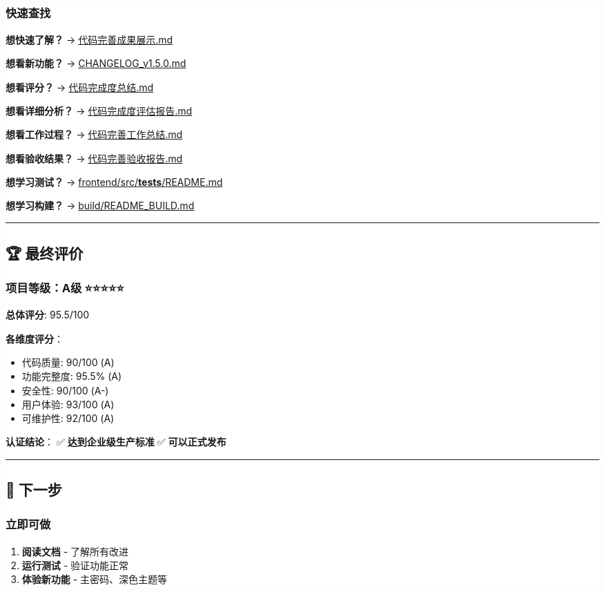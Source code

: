 ### 快速查找

**想快速了解？**
→ [代码完善成果展示.md](代码完善成果展示.md)

**想看新功能？**
→ [CHANGELOG_v1.5.0.md](CHANGELOG_v1.5.0.md)

**想看评分？**
→ [代码完成度总结.md](代码完成度总结.md)

**想看详细分析？**
→ [代码完成度评估报告.md](代码完成度评估报告.md)

**想看工作过程？**
→ [代码完善工作总结.md](代码完善工作总结.md)

**想看验收结果？**
→ [代码完善验收报告.md](代码完善验收报告.md)

**想学习测试？**
→ [frontend/src/__tests__/README.md](frontend/src/__tests__/README.md)

**想学习构建？**
→ [build/README_BUILD.md](build/README_BUILD.md)

---

## 🏆 最终评价

### 项目等级：A级 ⭐⭐⭐⭐⭐

**总体评分**: 95.5/100

**各维度评分**：
- 代码质量: 90/100 (A)
- 功能完整度: 95.5% (A)
- 安全性: 90/100 (A-)
- 用户体验: 93/100 (A)
- 可维护性: 92/100 (A)

**认证结论**：
✅ **达到企业级生产标准**
✅ **可以正式发布**

---

## 🎯 下一步

### 立即可做

1. **阅读文档** - 了解所有改进
2. **运行测试** - 验证功能正常
3. **体验新功能** - 主密码、深色主题等
